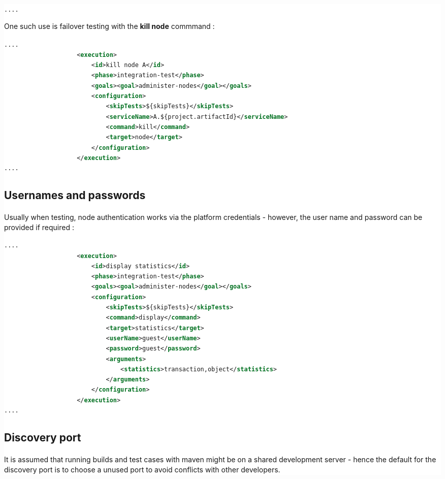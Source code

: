 ``` xml
....
```

One such use is failover testing with the **kill node** commmand :

``` xml
....
                    <execution>
                        <id>kill node A</id>
                        <phase>integration-test</phase>
                        <goals><goal>administer-nodes</goal></goals>
                        <configuration>
                            <skipTests>${skipTests}</skipTests>
                            <serviceName>A.${project.artifactId}</serviceName>
                            <command>kill</command>
                            <target>node</target>
                        </configuration>
                    </execution>
....
```


## Usernames and passwords

Usually when testing, node authentication works via the platform credentials -
however, the user name and password can be provided if required :

``` xml
....
                    <execution>
                        <id>display statistics</id>
                        <phase>integration-test</phase>
                        <goals><goal>administer-nodes</goal></goals>
                        <configuration>
                            <skipTests>${skipTests}</skipTests>
                            <command>display</command>
                            <target>statistics</target>
                            <userName>guest</userName>
                            <password>guest</password>
                            <arguments>
                                <statistics>transaction,object</statistics>
                            </arguments>
                        </configuration>
                    </execution>
....
```


## Discovery port

It is assumed that running builds and test cases with maven might be on a
shared development server - hence the default for the discovery port is to 
choose a unused port to avoid conflicts with other developers.
